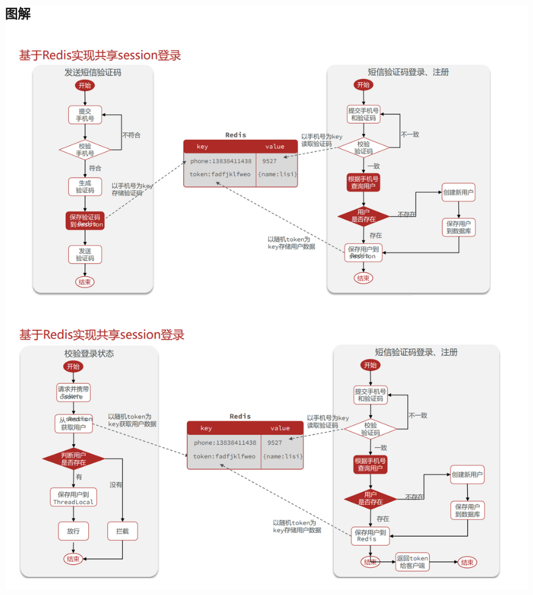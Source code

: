 



## 图解

![image-20221008110140875](./MD图片/Redis相关命令-我的笔记.assets/image-20221008110140875.png)

![image-20221008110331140](./MD图片/Redis相关命令-我的笔记.assets/image-20221008110331140.png)
